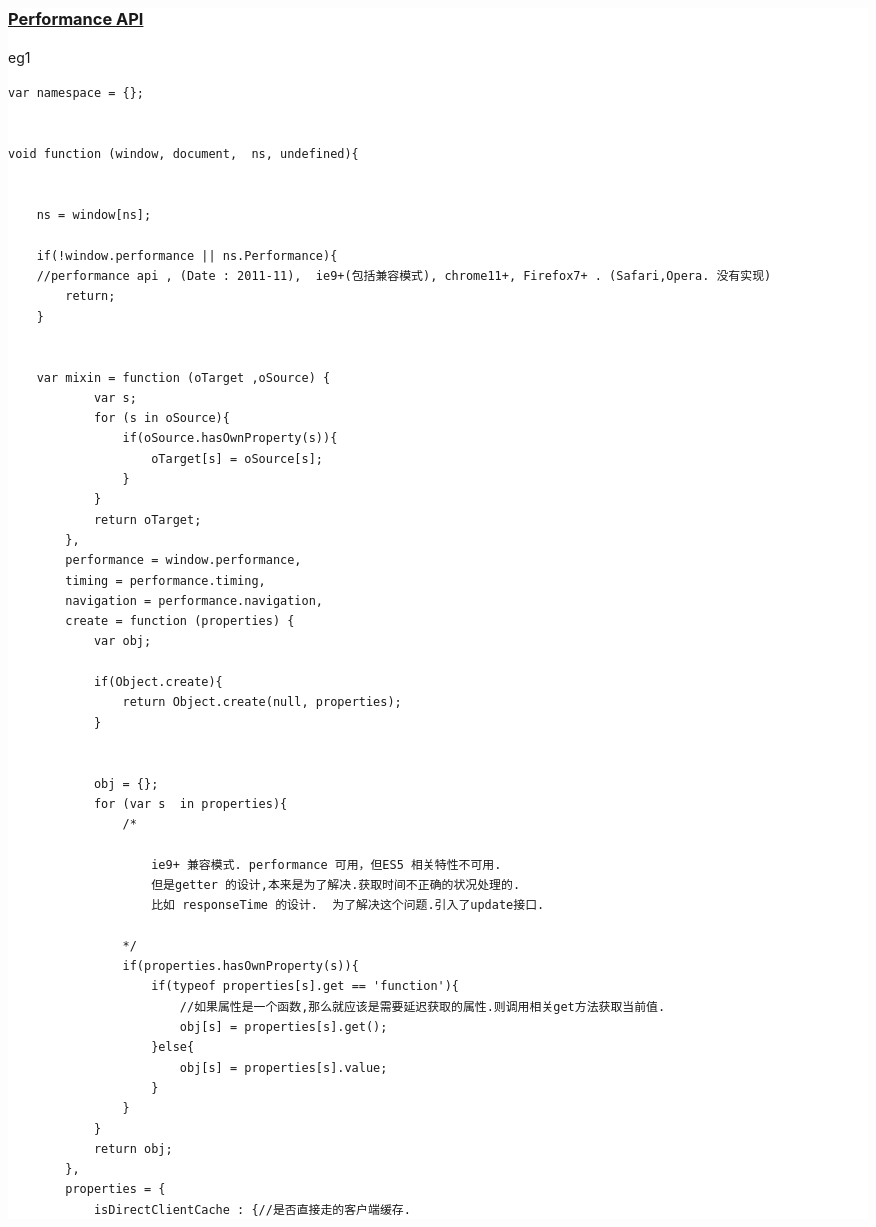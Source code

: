 ### [Performance API](http://javascript.ruanyifeng.com/bom/performance.html)



eg1

```
var namespace = {};
 
 
void function (window, document,  ns, undefined){
 
     
    ns = window[ns];
     
    if(!window.performance || ns.Performance){
    //performance api , (Date : 2011-11),  ie9+(包括兼容模式), chrome11+, Firefox7+ . (Safari,Opera. 没有实现) 
        return;
    }
     
     
    var mixin = function (oTarget ,oSource) {
            var s;
            for (s in oSource){
                if(oSource.hasOwnProperty(s)){
                    oTarget[s] = oSource[s];
                }
            }
            return oTarget;
        },
        performance = window.performance,
        timing = performance.timing,
        navigation = performance.navigation,
        create = function (properties) {
            var obj;
             
            if(Object.create){
                return Object.create(null, properties);
            }
             
             
            obj = {};
            for (var s  in properties){
                /*
                 
                    ie9+ 兼容模式. performance 可用，但ES5 相关特性不可用.
                    但是getter 的设计,本来是为了解决.获取时间不正确的状况处理的.
                    比如 responseTime 的设计.  为了解决这个问题.引入了update接口.
                 
                */
                if(properties.hasOwnProperty(s)){
                    if(typeof properties[s].get == 'function'){
                        //如果属性是一个函数,那么就应该是需要延迟获取的属性.则调用相关get方法获取当前值.
                        obj[s] = properties[s].get();
                    }else{
                        obj[s] = properties[s].value;
                    }
                }
            }
            return obj; 
        },
        properties = {
            isDirectClientCache : {//是否直接走的客户端缓存.
```